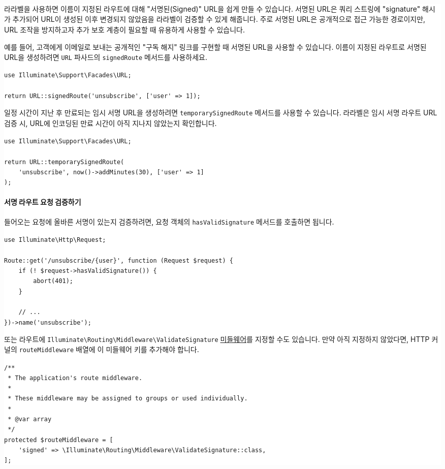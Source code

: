 라라벨을 사용하면 이름이 지정된 라우트에 대해 "서명된(Signed)" URL을 쉽게 만들 수 있습니다. 서명된 URL은 쿼리 스트링에 "signature" 해시가 추가되어 URL이 생성된 이후 변경되지 않았음을 라라벨이 검증할 수 있게 해줍니다. 주로 서명된 URL은 공개적으로 접근 가능한 경로이지만, URL 조작을 방지하고자 추가 보호 계층이 필요할 때 유용하게 사용할 수 있습니다.

예를 들어, 고객에게 이메일로 보내는 공개적인 "구독 해지" 링크를 구현할 때 서명된 URL을 사용할 수 있습니다. 이름이 지정된 라우트로 서명된 URL을 생성하려면 `URL` 파사드의 `signedRoute` 메서드를 사용하세요.

```
use Illuminate\Support\Facades\URL;

return URL::signedRoute('unsubscribe', ['user' => 1]);
```

일정 시간이 지난 후 만료되는 임시 서명 URL을 생성하려면 `temporarySignedRoute` 메서드를 사용할 수 있습니다. 라라벨은 임시 서명 라우트 URL 검증 시, URL에 인코딩된 만료 시간이 아직 지나지 않았는지 확인합니다.

```
use Illuminate\Support\Facades\URL;

return URL::temporarySignedRoute(
    'unsubscribe', now()->addMinutes(30), ['user' => 1]
);
```

<a name="validating-signed-route-requests"></a>
#### 서명 라우트 요청 검증하기

들어오는 요청에 올바른 서명이 있는지 검증하려면, 요청 객체의 `hasValidSignature` 메서드를 호출하면 됩니다.

```
use Illuminate\Http\Request;

Route::get('/unsubscribe/{user}', function (Request $request) {
    if (! $request->hasValidSignature()) {
        abort(401);
    }

    // ...
})->name('unsubscribe');
```

또는 라우트에 `Illuminate\Routing\Middleware\ValidateSignature` [미들웨어](/docs/8.x/middleware)를 지정할 수도 있습니다. 만약 아직 지정하지 않았다면, HTTP 커널의 `routeMiddleware` 배열에 이 미들웨어 키를 추가해야 합니다.

```
/**
 * The application's route middleware.
 *
 * These middleware may be assigned to groups or used individually.
 *
 * @var array
 */
protected $routeMiddleware = [
    'signed' => \Illuminate\Routing\Middleware\ValidateSignature::class,
];
```
